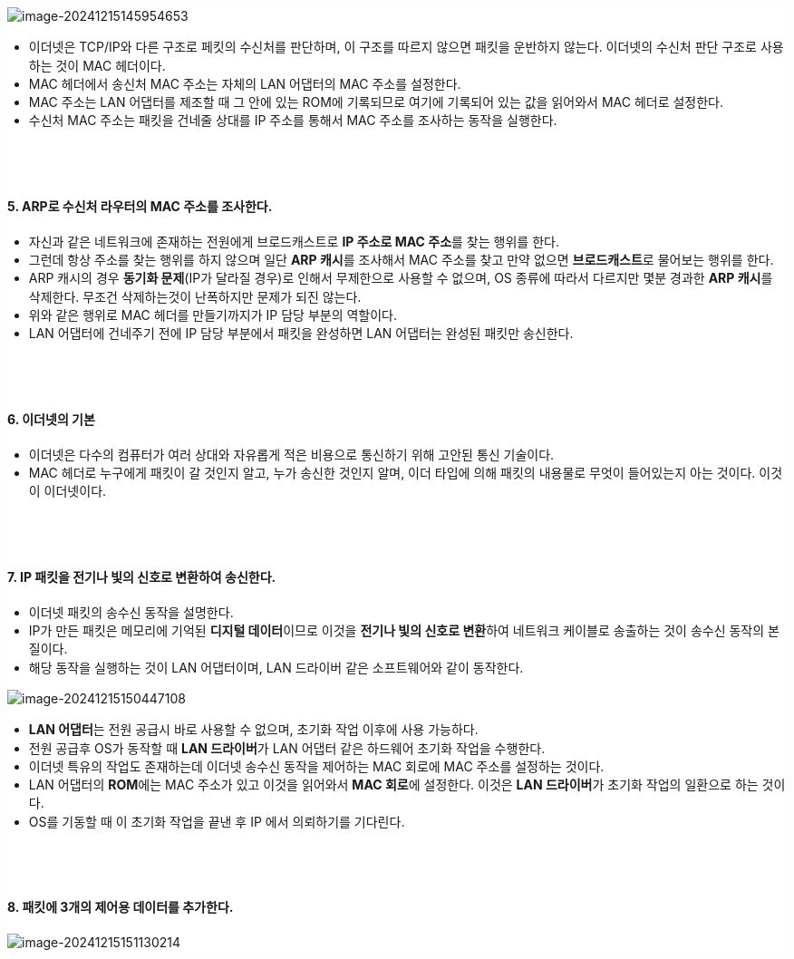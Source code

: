 ![image-20241215145954653](https://github.com/user-attachments/assets/73bbab89-33d8-4634-a0ea-b8e0aa0a533a)

- 이더넷은 TCP/IP와 다른 구조로 페킷의 수신처를 판단하며, 이 구조를 따르지 않으면 패킷을 운반하지 않는다. 이더넷의 수신처 판단 구조로 사용하는 것이 MAC 헤더이다.
- MAC 헤더에서 송신처 MAC 주소는 자체의 LAN 어댑터의 MAC 주소를 설정한다.
- MAC 주소는 LAN 어댑터를 제조할 때 그 안에 있는 ROM에 기록되므로 여기에 기록되어 있는 값을 읽어와서 MAC 헤더로 설정한다.
- 수신처 MAC 주소는 패킷을 건네줄 상대를 IP 주소를 통해서 MAC 주소를 조사하는 동작을 실행한다.



<br><br>



#### 5. ARP로 수신처 라우터의 MAC 주소를 조사한다.

- 자신과 같은 네트워크에 존재하는 전원에게 브로드캐스트로 **IP 주소로 MAC 주소**를 찾는 행위를 한다.
- 그런데 항상 주소를 찾는 행위를 하지 않으며 일단 **ARP 캐시**를 조사해서 MAC 주소를 찾고 만약 없으면 **브로드캐스트**로 물어보는 행위를 한다.
- ARP 캐시의 경우 **동기화 문제**(IP가 달라질 경우)로 인해서 무제한으로 사용할 수 없으며, OS 종류에 따라서 다르지만 몇분 경과한 **ARP 캐시**를 삭제한다. 무조건 삭제하는것이 난폭하지만 문제가 되진 않는다.
- 위와 같은 행위로 MAC 헤더를 만들기까지가 IP 담당 부분의 역할이다.
- LAN 어댑터에 건네주기 전에 IP 담당 부분에서 패킷을 완성하면 LAN 어댑터는 완성된 패킷만 송신한다.



<br><br>



#### 6. 이더넷의 기본

- 이더넷은 다수의 컴퓨터가 여러 상대와 자유롭게 적은 비용으로 통신하기 위해 고안된 통신 기술이다.
- MAC 헤더로 누구에게 패킷이 갈 것인지 알고, 누가 송신한 것인지 알며, 이더 타입에 의해 패킷의 내용물로 무엇이 들어있는지 아는 것이다. 이것이 이더넷이다.



<br><br>



#### 7. IP 패킷을 전기나 빛의 신호로 변환하여 송신한다.

- 이더넷 패킷의 송수신 동작을 설명한다.
- IP가 만든 패킷은 메모리에 기억된 **디지털 데이터**이므로 이것을 **전기나 빛의 신호로 변환**하여 네트워크 케이블로 송출하는 것이 송수신 동작의 본질이다.
- 해당 동작을 실행하는 것이 LAN 어댑터이며, LAN 드라이버 같은 소프트웨어와 같이 동작한다.

![image-20241215150447108](https://github.com/user-attachments/assets/1b0ba3cb-9907-4c41-8c04-c24ad5df2a22)

- **LAN 어댑터**는 전원 공급시 바로 사용할 수 없으며, 초기화 작업 이후에 사용 가능하다.
- 전원 공급후 OS가 동작할 때 **LAN 드라이버**가 LAN 어댑터 같은 하드웨어 초기화 작업을 수행한다.
- 이더넷 특유의 작업도 존재하는데 이더넷 송수신 동작을 제어하는 MAC 회로에 MAC 주소를 설정하는 것이다.
- LAN 어댑터의 **ROM**에는 MAC 주소가 있고 이것을 읽어와서 **MAC 회로**에 설정한다. 이것은 **LAN 드라이버**가 초기화 작업의 일환으로 하는 것이다.
- OS를 기동할 때 이 초기화 작업을 끝낸 후 IP 에서 의뢰하기를 기다린다.



<br><br>

#### 8. 패킷에 3개의 제어용 데이터를 추가한다.

![image-20241215151130214](https://github.com/user-attachments/assets/1bd61980-2495-48b7-8845-46e37dcfb516)
